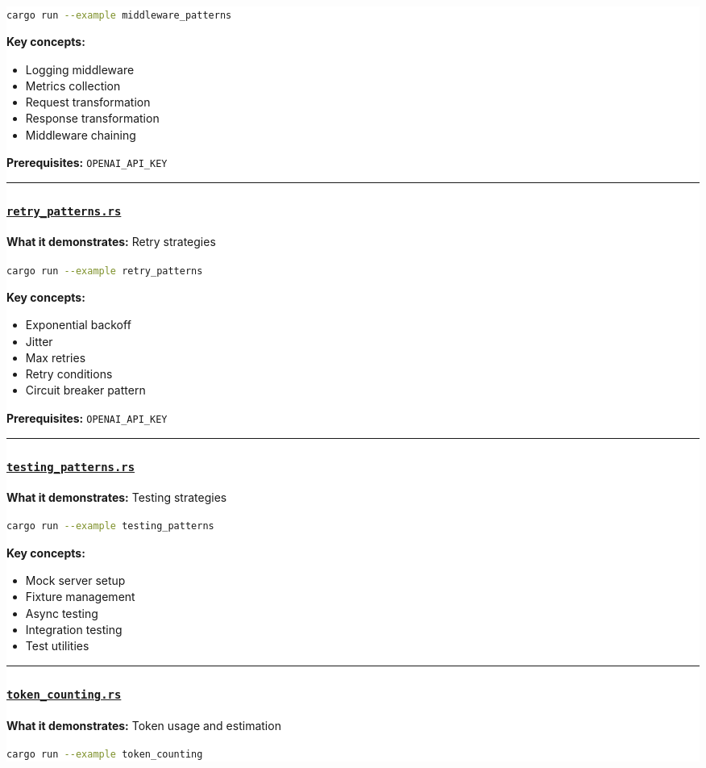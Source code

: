```bash
cargo run --example middleware_patterns
```

**Key concepts:**
- Logging middleware
- Metrics collection
- Request transformation
- Response transformation
- Middleware chaining

**Prerequisites:** `OPENAI_API_KEY`

---

### [`retry_patterns.rs`](../examples/retry_patterns.rs)
**What it demonstrates:** Retry strategies

```bash
cargo run --example retry_patterns
```

**Key concepts:**
- Exponential backoff
- Jitter
- Max retries
- Retry conditions
- Circuit breaker pattern

**Prerequisites:** `OPENAI_API_KEY`

---

### [`testing_patterns.rs`](../examples/testing_patterns.rs)
**What it demonstrates:** Testing strategies

```bash
cargo run --example testing_patterns
```

**Key concepts:**
- Mock server setup
- Fixture management
- Async testing
- Integration testing
- Test utilities

---

### [`token_counting.rs`](../examples/token_counting.rs)
**What it demonstrates:** Token usage and estimation

```bash
cargo run --example token_counting
```
